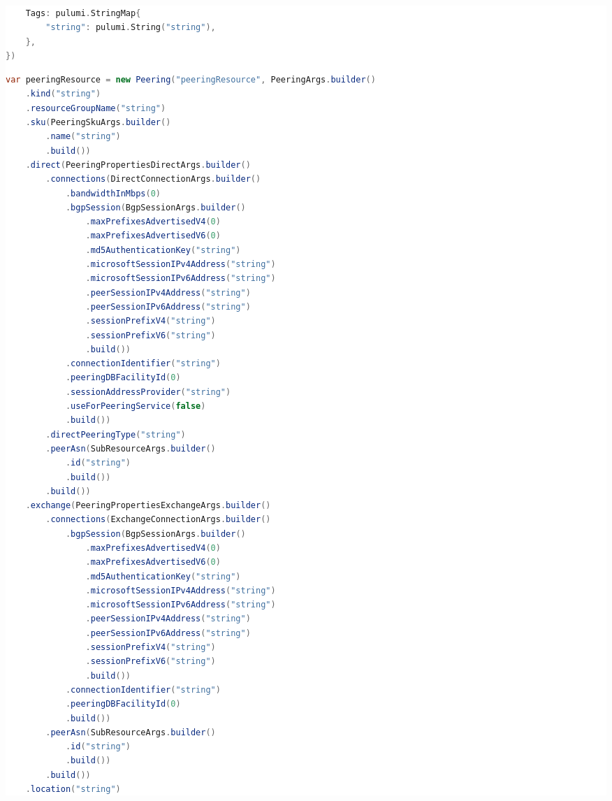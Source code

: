 ```go
	Tags: pulumi.StringMap{
		"string": pulumi.String("string"),
	},
})
```

</pulumi-choosable>
</div>


<div>
<pulumi-choosable type="language" values="java">

```java
var peeringResource = new Peering("peeringResource", PeeringArgs.builder()
    .kind("string")
    .resourceGroupName("string")
    .sku(PeeringSkuArgs.builder()
        .name("string")
        .build())
    .direct(PeeringPropertiesDirectArgs.builder()
        .connections(DirectConnectionArgs.builder()
            .bandwidthInMbps(0)
            .bgpSession(BgpSessionArgs.builder()
                .maxPrefixesAdvertisedV4(0)
                .maxPrefixesAdvertisedV6(0)
                .md5AuthenticationKey("string")
                .microsoftSessionIPv4Address("string")
                .microsoftSessionIPv6Address("string")
                .peerSessionIPv4Address("string")
                .peerSessionIPv6Address("string")
                .sessionPrefixV4("string")
                .sessionPrefixV6("string")
                .build())
            .connectionIdentifier("string")
            .peeringDBFacilityId(0)
            .sessionAddressProvider("string")
            .useForPeeringService(false)
            .build())
        .directPeeringType("string")
        .peerAsn(SubResourceArgs.builder()
            .id("string")
            .build())
        .build())
    .exchange(PeeringPropertiesExchangeArgs.builder()
        .connections(ExchangeConnectionArgs.builder()
            .bgpSession(BgpSessionArgs.builder()
                .maxPrefixesAdvertisedV4(0)
                .maxPrefixesAdvertisedV6(0)
                .md5AuthenticationKey("string")
                .microsoftSessionIPv4Address("string")
                .microsoftSessionIPv6Address("string")
                .peerSessionIPv4Address("string")
                .peerSessionIPv6Address("string")
                .sessionPrefixV4("string")
                .sessionPrefixV6("string")
                .build())
            .connectionIdentifier("string")
            .peeringDBFacilityId(0)
            .build())
        .peerAsn(SubResourceArgs.builder()
            .id("string")
            .build())
        .build())
    .location("string")
```